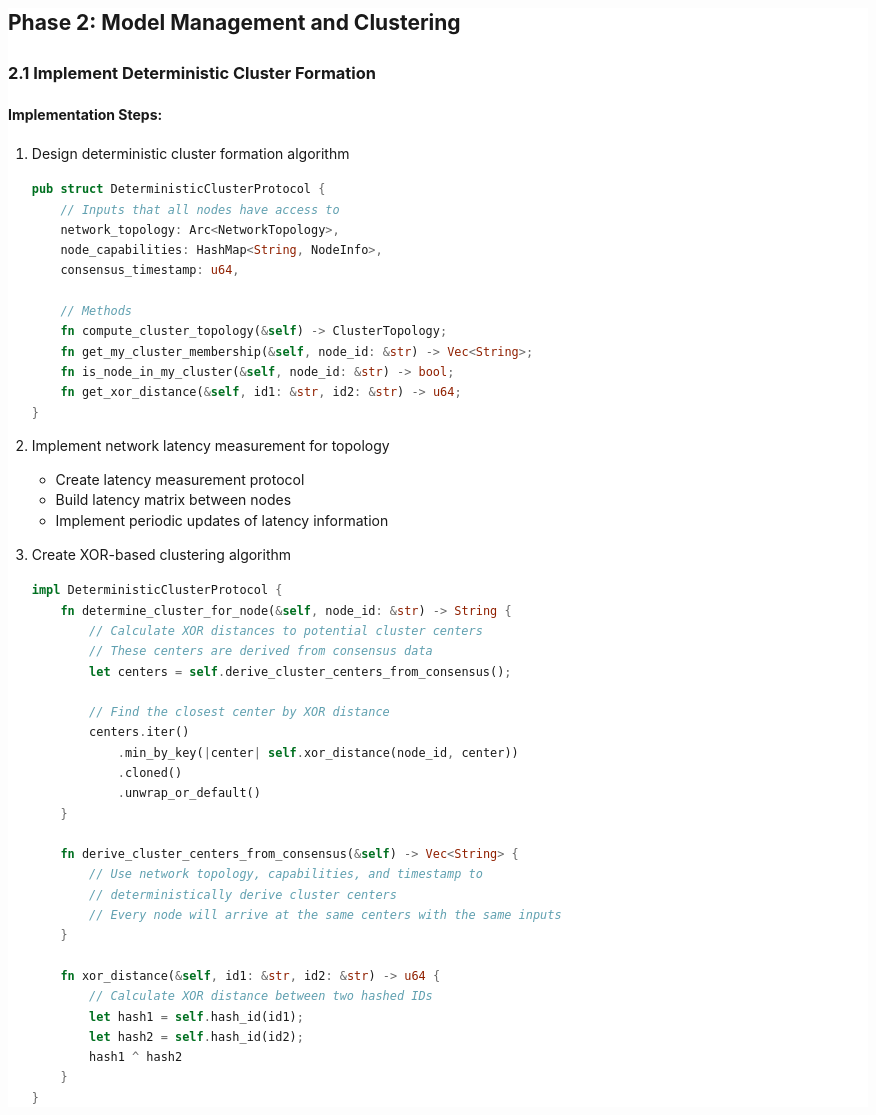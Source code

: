 ## Phase 2: Model Management and Clustering

### 2.1 Implement Deterministic Cluster Formation

#### Implementation Steps:
1. Design deterministic cluster formation algorithm
   ```rust
   pub struct DeterministicClusterProtocol {
       // Inputs that all nodes have access to
       network_topology: Arc<NetworkTopology>,
       node_capabilities: HashMap<String, NodeInfo>,
       consensus_timestamp: u64,
       
       // Methods
       fn compute_cluster_topology(&self) -> ClusterTopology;
       fn get_my_cluster_membership(&self, node_id: &str) -> Vec<String>;
       fn is_node_in_my_cluster(&self, node_id: &str) -> bool;
       fn get_xor_distance(&self, id1: &str, id2: &str) -> u64;
   }
   ```

2. Implement network latency measurement for topology
   - Create latency measurement protocol
   - Build latency matrix between nodes
   - Implement periodic updates of latency information

3. Create XOR-based clustering algorithm
   ```rust
   impl DeterministicClusterProtocol {
       fn determine_cluster_for_node(&self, node_id: &str) -> String {
           // Calculate XOR distances to potential cluster centers
           // These centers are derived from consensus data
           let centers = self.derive_cluster_centers_from_consensus();
           
           // Find the closest center by XOR distance
           centers.iter()
               .min_by_key(|center| self.xor_distance(node_id, center))
               .cloned()
               .unwrap_or_default()
       }
       
       fn derive_cluster_centers_from_consensus(&self) -> Vec<String> {
           // Use network topology, capabilities, and timestamp to
           // deterministically derive cluster centers
           // Every node will arrive at the same centers with the same inputs
       }
       
       fn xor_distance(&self, id1: &str, id2: &str) -> u64 {
           // Calculate XOR distance between two hashed IDs
           let hash1 = self.hash_id(id1);
           let hash2 = self.hash_id(id2);
           hash1 ^ hash2
       }
   }
   ```
